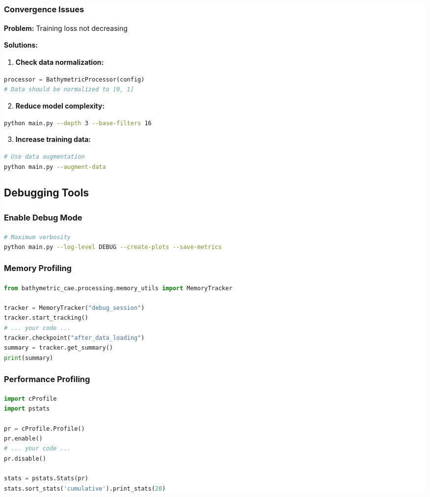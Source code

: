 ### Convergence Issues

**Problem:** Training loss not decreasing

**Solutions:**

1. **Check data normalization:**
```python
processor = BathymetricProcessor(config)
# Data should be normalized to [0, 1]
```

2. **Reduce model complexity:**
```bash
python main.py --depth 3 --base-filters 16
```

3. **Increase training data:**
```bash
# Use data augmentation
python main.py --augment-data
```

## Debugging Tools

### Enable Debug Mode

```bash
# Maximum verbosity
python main.py --log-level DEBUG --create-plots --save-metrics
```

### Memory Profiling

```python
from bathymetric_cae.processing.memory_utils import MemoryTracker

tracker = MemoryTracker("debug_session")
tracker.start_tracking()
# ... your code ...
tracker.checkpoint("after_data_loading")
summary = tracker.get_summary()
print(summary)
```

### Performance Profiling

```python
import cProfile
import pstats

pr = cProfile.Profile()
pr.enable()
# ... your code ...
pr.disable()

stats = pstats.Stats(pr)
stats.sort_stats('cumulative').print_stats(20)
```

